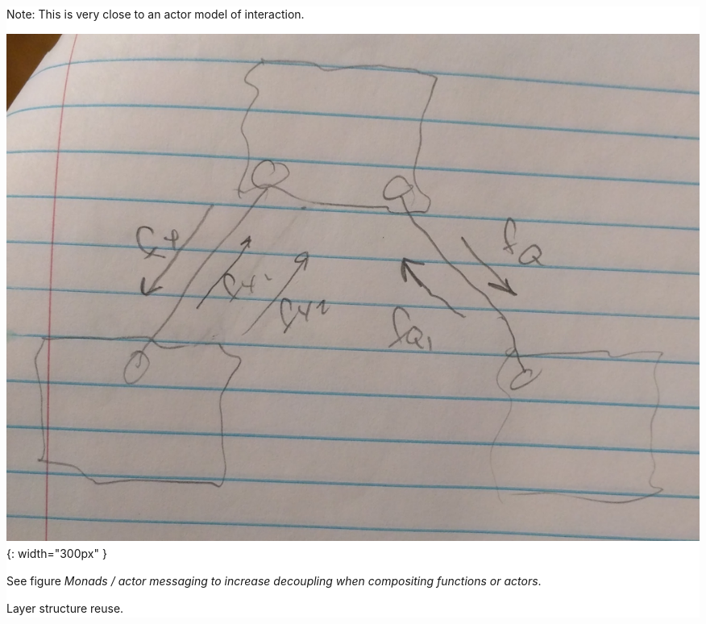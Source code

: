 Note: This is very close to an actor model of interaction.

![Monads / actor messaging to increase decoupling when compositing functions or actors](images/enhanced_func_decoupling.jpg){: width="300px" }

See figure *Monads / actor messaging to increase decoupling when compositing functions or actors*.

Layer structure reuse.
